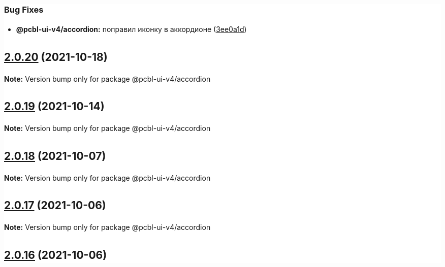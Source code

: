 
### Bug Fixes

* **@pcbl-ui-v4/accordion:** поправил иконку в аккордионе ([3ee0a1d](https://bitbucket.pcbltools.ru/bitbucket/projects/EDUPOWER/repos/uikit/browse/packages/ui/Accordion/commits/3ee0a1d6df8f89fd0d1d991d996b42f171764b64))





## [2.0.20](https://bitbucket.pcbltools.ru/bitbucket/projects/EDUPOWER/repos/uikit/browse/packages/ui/Accordion/compare/@pcbl-ui-v4/accordion@2.0.19...@pcbl-ui-v4/accordion@2.0.20) (2021-10-18)

**Note:** Version bump only for package @pcbl-ui-v4/accordion





## [2.0.19](https://bitbucket.pcbltools.ru/bitbucket/projects/EDUPOWER/repos/uikit/browse/packages/ui/Accordion/compare/@pcbl-ui-v4/accordion@2.0.18...@pcbl-ui-v4/accordion@2.0.19) (2021-10-14)

**Note:** Version bump only for package @pcbl-ui-v4/accordion





## [2.0.18](https://bitbucket.pcbltools.ru/bitbucket/projects/EDUPOWER/repos/uikit/browse/packages/ui/Accordion/compare/@pcbl-ui-v4/accordion@2.0.17...@pcbl-ui-v4/accordion@2.0.18) (2021-10-07)

**Note:** Version bump only for package @pcbl-ui-v4/accordion





## [2.0.17](https://bitbucket.pcbltools.ru/bitbucket/projects/EDUPOWER/repos/uikit/browse/packages/ui/Accordion/compare/@pcbl-ui-v4/accordion@2.0.16...@pcbl-ui-v4/accordion@2.0.17) (2021-10-06)

**Note:** Version bump only for package @pcbl-ui-v4/accordion





## [2.0.16](https://bitbucket.pcbltools.ru/bitbucket/projects/EDUPOWER/repos/uikit/browse/packages/ui/Accordion/compare/@pcbl-ui-v4/accordion@2.0.15...@pcbl-ui-v4/accordion@2.0.16) (2021-10-06)
